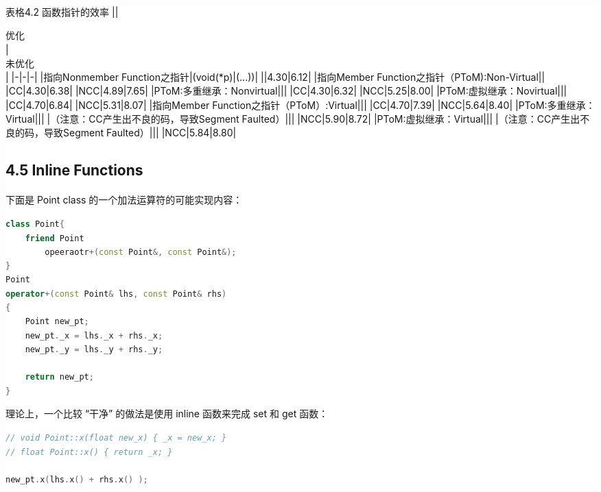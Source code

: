
表格4.2 函数指针的效率
||<div style = 'width:80pt'>优化</div>|<div style = 'width:80pt'>未优化</div>|
|-|-|-|
|指向Nonmember Function之指针|(void(*p)|(...))|
||4.30|6.12|
|指向Member Function之指针（PToM):Non-Virtual||
|CC|4.30|6.38|
|NCC|4.89|7.65|
|PToM:多重继承：Nonvirtual|||
|CC|4.30|6.32|
|NCC|5.25|8.00|
|PToM:虚拟继承：Novirtual|||
|CC|4.70|6.84|
|NCC|5.31|8.07|
|指向Member Function之指针（PToM）:Virtual|||
|CC|4.70|7.39|
|NCC|5.64|8.40|
|PToM:多重继承：Virtual|||
|（注意：CC产生出不良的码，导致Segment Faulted）|||
|NCC|5.90|8.72|
|PToM:虚拟继承：Virtual|||
|（注意：CC产生出不良的码，导致Segment Faulted）|||
|NCC|5.84|8.80|

## 4.5 Inline Functions

下面是 Point class 的一个加法运算符的可能实现内容：
```cpp
class Point{
    friend Point
        opeeraotr+(const Point&, const Point&);
}
Point
operator+(const Point& lhs, const Point& rhs)
{
    Point new_pt;
    new_pt._x = lhs._x + rhs._x;
    new_pt._y = lhs._y + rhs._y;
    
    return new_pt;
}
```
理论上，一个比较 “干净” 的做法是使用 inline 函数来完成 set 和 get 函数：
```cpp
// void Point::x(float new_x) { _x = new_x; }
// float Point::x() { return _x; }

new_pt.x(lhs.x() + rhs.x() );
```